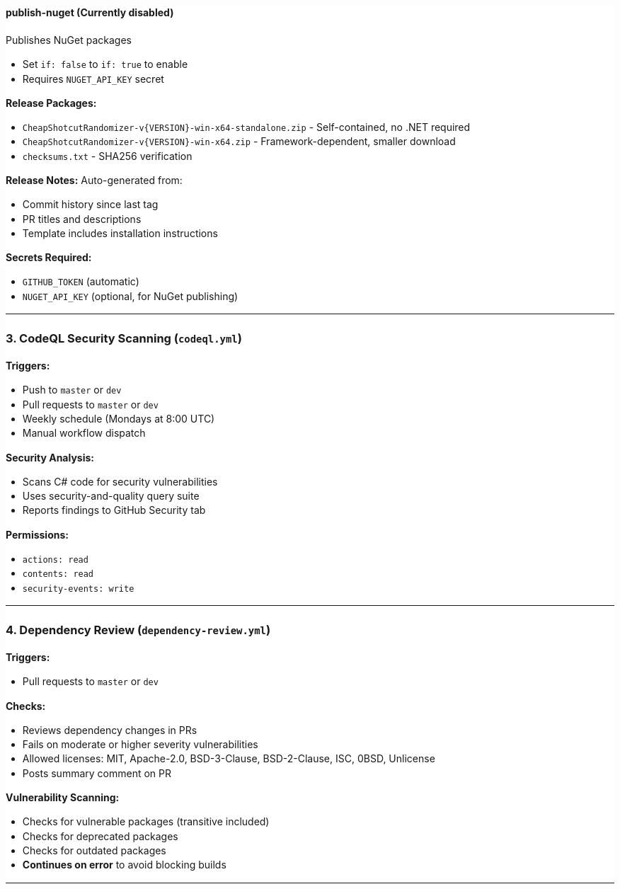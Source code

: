 #### publish-nuget (Currently disabled)
Publishes NuGet packages
- Set `if: false` to `if: true` to enable
- Requires `NUGET_API_KEY` secret

**Release Packages:**
- `CheapShotcutRandomizer-v{VERSION}-win-x64-standalone.zip` - Self-contained, no .NET required
- `CheapShotcutRandomizer-v{VERSION}-win-x64.zip` - Framework-dependent, smaller download
- `checksums.txt` - SHA256 verification

**Release Notes:**
Auto-generated from:
- Commit history since last tag
- PR titles and descriptions
- Template includes installation instructions

**Secrets Required:**
- `GITHUB_TOKEN` (automatic)
- `NUGET_API_KEY` (optional, for NuGet publishing)

---

### 3. CodeQL Security Scanning (`codeql.yml`)

**Triggers:**
- Push to `master` or `dev`
- Pull requests to `master` or `dev`
- Weekly schedule (Mondays at 8:00 UTC)
- Manual workflow dispatch

**Security Analysis:**
- Scans C# code for security vulnerabilities
- Uses security-and-quality query suite
- Reports findings to GitHub Security tab

**Permissions:**
- `actions: read`
- `contents: read`
- `security-events: write`

---

### 4. Dependency Review (`dependency-review.yml`)

**Triggers:**
- Pull requests to `master` or `dev`

**Checks:**
- Reviews dependency changes in PRs
- Fails on moderate or higher severity vulnerabilities
- Allowed licenses: MIT, Apache-2.0, BSD-3-Clause, BSD-2-Clause, ISC, 0BSD, Unlicense
- Posts summary comment on PR

**Vulnerability Scanning:**
- Checks for vulnerable packages (transitive included)
- Checks for deprecated packages
- Checks for outdated packages
- **Continues on error** to avoid blocking builds

---